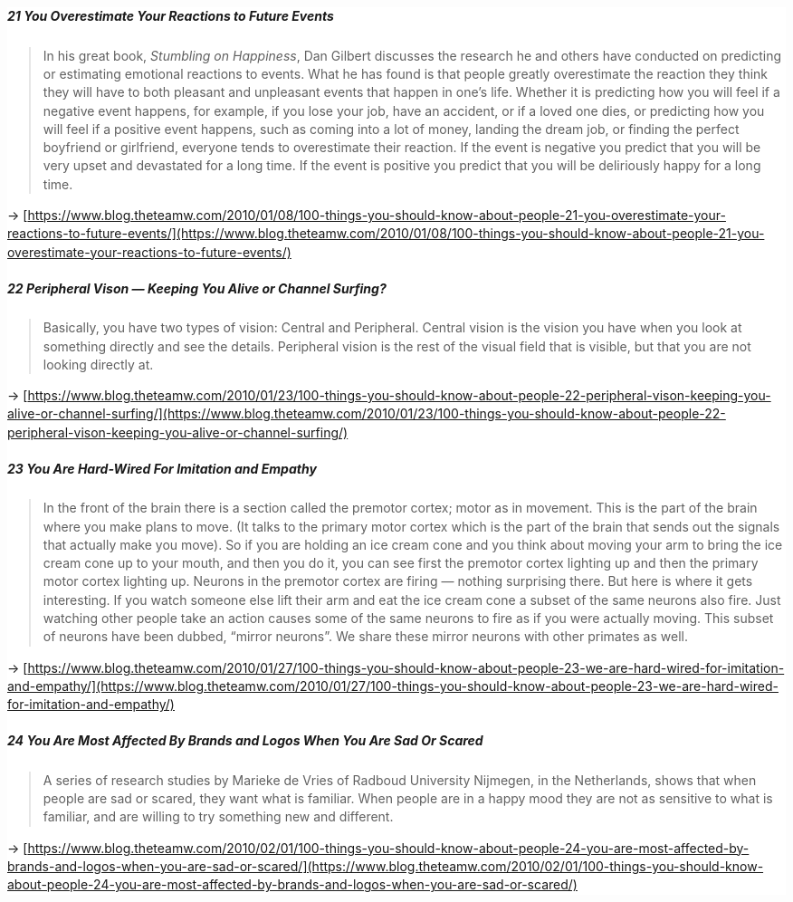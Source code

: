 ##### 21 You Overestimate Your Reactions to Future Events

> In his great book, _Stumbling on Happiness_, Dan Gilbert discusses the research he and others have conducted on predicting or estimating emotional reactions to events. What he has found is that people greatly overestimate the reaction they think they will have to both pleasant and unpleasant events that happen in one’s life. Whether it is predicting how you will feel if a negative event happens, for example, if you lose your job, have an accident, or if a loved one dies, or predicting how you will feel if a positive event happens, such as coming into a lot of money, landing the dream job, or finding the perfect boyfriend or girlfriend, everyone tends to overestimate their reaction. If the event is negative you predict that you will be very upset and devastated for a long time. If the event is positive you predict that you will be deliriously happy for a long time.

→ [https://www.blog.theteamw.com/2010/01/08/100-things-you-should-know-about-people-21-you-overestimate-your-reactions-to-future-events/](https://www.blog.theteamw.com/2010/01/08/100-things-you-should-know-about-people-21-you-overestimate-your-reactions-to-future-events/)

##### 22 Peripheral Vison — Keeping You Alive or Channel Surfing?

> Basically, you have two types of vision: Central and Peripheral. Central vision is the vision you have when you look at something directly and see the details. Peripheral vision is the rest of the visual field that is visible, but that you are not looking directly at.

→ [https://www.blog.theteamw.com/2010/01/23/100-things-you-should-know-about-people-22-peripheral-vison-keeping-you-alive-or-channel-surfing/](https://www.blog.theteamw.com/2010/01/23/100-things-you-should-know-about-people-22-peripheral-vison-keeping-you-alive-or-channel-surfing/)

##### 23 You Are Hard-Wired For Imitation and Empathy

> In the front of the brain there is a section called the premotor cortex; motor as in movement. This is the part of the brain where you make plans to move. (It talks to the primary motor cortex which is the part of the brain that sends out the signals that actually make you move). So if you are holding an ice cream cone and you think about moving your arm to bring the ice cream cone up to your mouth, and then you do it, you can see first the premotor cortex lighting up and then the primary motor cortex lighting up. Neurons in the premotor cortex are firing — nothing surprising there. But here is where it gets interesting. If you watch someone else lift their arm and eat the ice cream cone a subset of the same neurons also fire. Just watching other people take an action causes some of the same neurons to fire as if you were actually moving. This subset of neurons have been dubbed, “mirror neurons”. We share these mirror neurons with other primates as well.

→ [https://www.blog.theteamw.com/2010/01/27/100-things-you-should-know-about-people-23-we-are-hard-wired-for-imitation-and-empathy/](https://www.blog.theteamw.com/2010/01/27/100-things-you-should-know-about-people-23-we-are-hard-wired-for-imitation-and-empathy/)

##### 24 You Are Most Affected By Brands and Logos When You Are Sad Or Scared

> A series of research studies by Marieke de Vries of Radboud University Nijmegen, in the Netherlands, shows that when people are sad or scared, they want what is familiar. When people are in a happy mood they are not as sensitive to what is familiar, and are willing to try something new and different.

→ [https://www.blog.theteamw.com/2010/02/01/100-things-you-should-know-about-people-24-you-are-most-affected-by-brands-and-logos-when-you-are-sad-or-scared/](https://www.blog.theteamw.com/2010/02/01/100-things-you-should-know-about-people-24-you-are-most-affected-by-brands-and-logos-when-you-are-sad-or-scared/)
